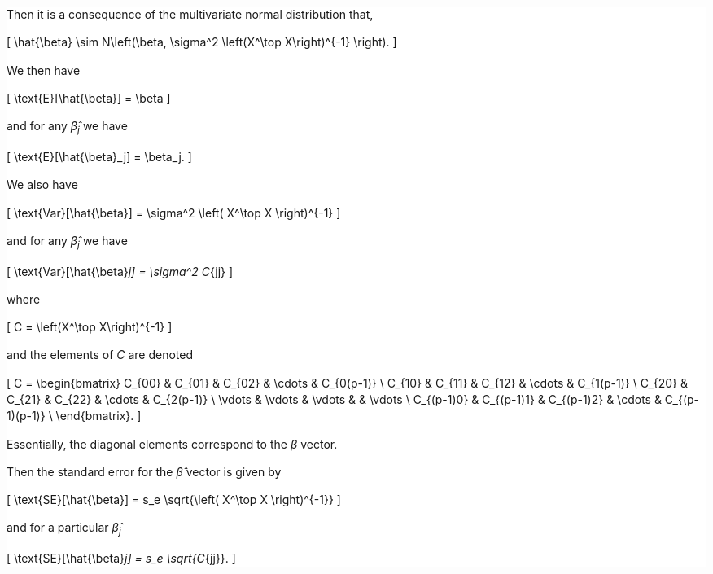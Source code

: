 Then it is a consequence of the multivariate normal distribution that,

\[
\hat{\beta} \sim N\left(\beta, \sigma^2 \left(X^\top X\right)^{-1}  \right).
\]

We then have

\[
\text{E}[\hat{\beta}] = \beta
\]

and for any $\hat{\beta}_j$ we have

\[
\text{E}[\hat{\beta}_j] = \beta_j.
\]

We also have

\[
\text{Var}[\hat{\beta}] = \sigma^2 \left(  X^\top X  \right)^{-1}
\]

and for any $\hat{\beta}_j$ we have

\[
\text{Var}[\hat{\beta}_j] = \sigma^2 C_{jj}
\]

where 

\[
C = \left(X^\top X\right)^{-1}
\]

and the elements of $C$ are denoted

\[
C = \begin{bmatrix}
C_{00}     & C_{01}     & C_{02}     & \cdots & C_{0(p-1)}     \\
C_{10}     & C_{11}     & C_{12}     & \cdots & C_{1(p-1)}     \\
C_{20}     & C_{21}     & C_{22}     & \cdots & C_{2(p-1)}     \\
\vdots     & \vdots     & \vdots     &        & \vdots         \\
C_{(p-1)0} & C_{(p-1)1} & C_{(p-1)2} & \cdots & C_{(p-1)(p-1)} \\
\end{bmatrix}.
\]

Essentially, the diagonal elements correspond to the $\beta$ vector.

Then the standard error for the $\hat{\beta}$ vector is given by

\[
\text{SE}[\hat{\beta}] = s_e \sqrt{\left(  X^\top X  \right)^{-1}}
\]

and for a particular $\hat{\beta}_j$

\[
\text{SE}[\hat{\beta}_j] = s_e \sqrt{C_{jj}}.
\]
